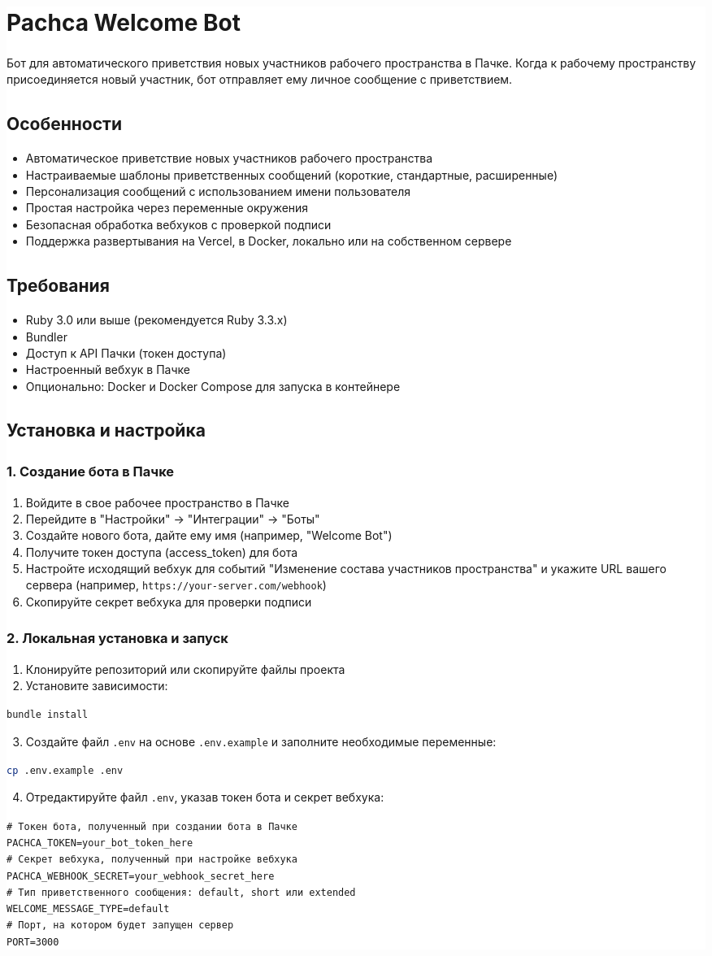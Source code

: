 # Pachca Welcome Bot

Бот для автоматического приветствия новых участников рабочего пространства в Пачке. Когда к рабочему пространству присоединяется новый участник, бот отправляет ему личное сообщение с приветствием.

## Особенности

- Автоматическое приветствие новых участников рабочего пространства
- Настраиваемые шаблоны приветственных сообщений (короткие, стандартные, расширенные)
- Персонализация сообщений с использованием имени пользователя
- Простая настройка через переменные окружения
- Безопасная обработка вебхуков с проверкой подписи
- Поддержка развертывания на Vercel, в Docker, локально или на собственном сервере

## Требования

- Ruby 3.0 или выше (рекомендуется Ruby 3.3.x)
- Bundler
- Доступ к API Пачки (токен доступа)
- Настроенный вебхук в Пачке
- Опционально: Docker и Docker Compose для запуска в контейнере

## Установка и настройка

### 1. Создание бота в Пачке

1. Войдите в свое рабочее пространство в Пачке
2. Перейдите в "Настройки" -> "Интеграции" -> "Боты"
3. Создайте нового бота, дайте ему имя (например, "Welcome Bot")
4. Получите токен доступа (access_token) для бота
5. Настройте исходящий вебхук для событий "Изменение состава участников пространства" и укажите URL вашего сервера (например, `https://your-server.com/webhook`)
6. Скопируйте секрет вебхука для проверки подписи

### 2. Локальная установка и запуск

1. Клонируйте репозиторий или скопируйте файлы проекта
2. Установите зависимости:

```bash
bundle install
```

3. Создайте файл `.env` на основе `.env.example` и заполните необходимые переменные:

```bash
cp .env.example .env
```

4. Отредактируйте файл `.env`, указав токен бота и секрет вебхука:

```
# Токен бота, полученный при создании бота в Пачке
PACHCA_TOKEN=your_bot_token_here
# Секрет вебхука, полученный при настройке вебхука
PACHCA_WEBHOOK_SECRET=your_webhook_secret_here
# Тип приветственного сообщения: default, short или extended
WELCOME_MESSAGE_TYPE=default
# Порт, на котором будет запущен сервер
PORT=3000
```
